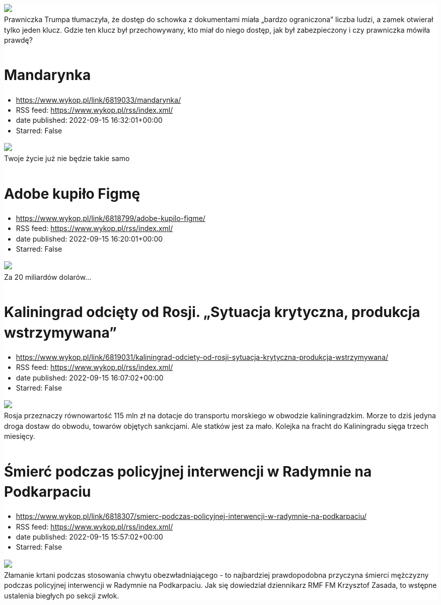 <img src="https://www.wykop.pl/cdn/c3397993/link_1663258378bNUBrcZwIia7yvowxptAPm,w104h74.jpg" /><br />
		 Prawniczka Trumpa tłumaczyła, że dostęp do schowka z dokumentami miała „bardzo ograniczona” liczba ludzi, a zamek otwierał tylko jeden klucz. Gdzie ten klucz był przechowywany, kto miał do niego dostęp, jak był zabezpieczony i czy prawniczka mówiła prawdę?

# Mandarynka
 - https://www.wykop.pl/link/6819033/mandarynka/
 - RSS feed: https://www.wykop.pl/rss/index.xml/
 - date published: 2022-09-15 16:32:01+00:00
 - Starred: False

<img src="https://www.wykop.pl/cdn/c3397993/link_1663255743xAK172PKePIrjFbpc0tflY,w104h74.jpg" /><br />
		 Twoje życie już nie będzie takie samo

# Adobe kupiło Figmę
 - https://www.wykop.pl/link/6818799/adobe-kupilo-figme/
 - RSS feed: https://www.wykop.pl/rss/index.xml/
 - date published: 2022-09-15 16:20:01+00:00
 - Starred: False

<img src="https://www.wykop.pl/cdn/c3397993/link_16632472759oWmZrp9h1G0X4KMWZ18pt,w104h74.jpg" /><br />
		 Za 20 miliardów dolarów...

# Kaliningrad odcięty od Rosji. „Sytuacja krytyczna, produkcja wstrzymywana”
 - https://www.wykop.pl/link/6819031/kaliningrad-odciety-od-rosji-sytuacja-krytyczna-produkcja-wstrzymywana/
 - RSS feed: https://www.wykop.pl/rss/index.xml/
 - date published: 2022-09-15 16:07:02+00:00
 - Starred: False

<img src="https://www.wykop.pl/cdn/c3397993/link_1663255656cBQW67Ut9yHmePBLm2AxPx,w104h74.jpg" /><br />
		 Rosja przeznaczy równowartość 115 mln zł na dotacje do transportu morskiego w obwodzie kaliningradzkim. Morze to dziś jedyna droga dostaw do obwodu, towarów objętych sankcjami. Ale statków jest za mało. Kolejka na fracht do Kaliningradu sięga trzech miesięcy.

# Śmierć podczas policyjnej interwencji w Radymnie na Podkarpaciu
 - https://www.wykop.pl/link/6818307/smierc-podczas-policyjnej-interwencji-w-radymnie-na-podkarpaciu/
 - RSS feed: https://www.wykop.pl/rss/index.xml/
 - date published: 2022-09-15 15:57:02+00:00
 - Starred: False

<img src="https://www.wykop.pl/cdn/c3397993/link_1663231396SllRrOjSKVBeGqtpUFMmqV,w104h74.jpg" /><br />
		 Złamanie krtani podczas stosowania chwytu obezwładniającego - to najbardziej prawdopodobna przyczyna śmierci mężczyzny podczas policyjnej interwencji w Radymnie na Podkarpaciu. Jak się dowiedział dziennikarz RMF FM Krzysztof Zasada, to wstępne ustalenia biegłych po sekcji zwłok.
